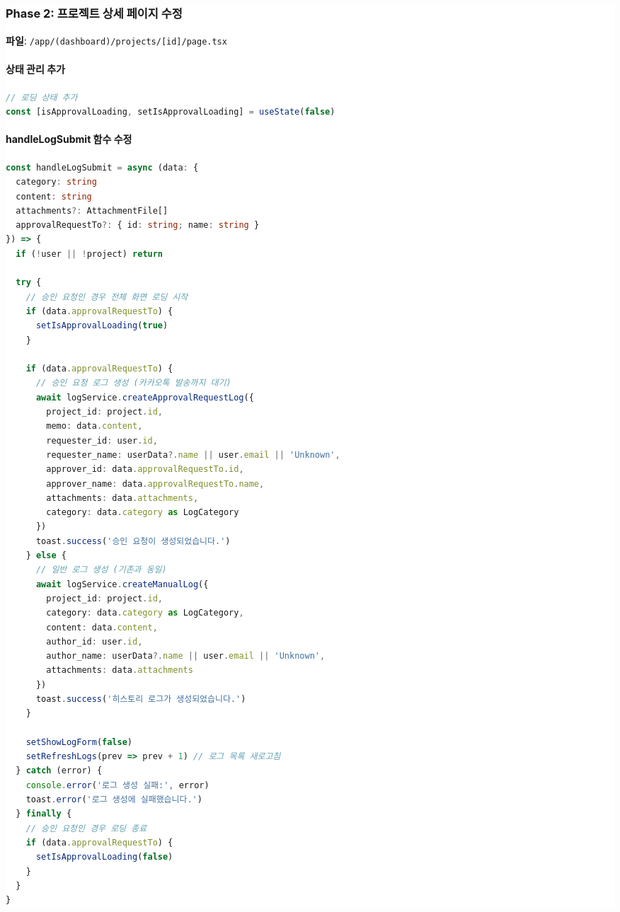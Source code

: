 ### Phase 2: 프로젝트 상세 페이지 수정
**파일**: `/app/(dashboard)/projects/[id]/page.tsx`

#### 상태 관리 추가
```typescript
// 로딩 상태 추가
const [isApprovalLoading, setIsApprovalLoading] = useState(false)
```

#### handleLogSubmit 함수 수정
```typescript
const handleLogSubmit = async (data: {
  category: string
  content: string
  attachments?: AttachmentFile[]
  approvalRequestTo?: { id: string; name: string }
}) => {
  if (!user || !project) return

  try {
    // 승인 요청인 경우 전체 화면 로딩 시작
    if (data.approvalRequestTo) {
      setIsApprovalLoading(true)
    }

    if (data.approvalRequestTo) {
      // 승인 요청 로그 생성 (카카오톡 발송까지 대기)
      await logService.createApprovalRequestLog({
        project_id: project.id,
        memo: data.content,
        requester_id: user.id,
        requester_name: userData?.name || user.email || 'Unknown',
        approver_id: data.approvalRequestTo.id,
        approver_name: data.approvalRequestTo.name,
        attachments: data.attachments,
        category: data.category as LogCategory
      })
      toast.success('승인 요청이 생성되었습니다.')
    } else {
      // 일반 로그 생성 (기존과 동일)
      await logService.createManualLog({
        project_id: project.id,
        category: data.category as LogCategory,
        content: data.content,
        author_id: user.id,
        author_name: userData?.name || user.email || 'Unknown',
        attachments: data.attachments
      })
      toast.success('히스토리 로그가 생성되었습니다.')
    }

    setShowLogForm(false)
    setRefreshLogs(prev => prev + 1) // 로그 목록 새로고침
  } catch (error) {
    console.error('로그 생성 실패:', error)
    toast.error('로그 생성에 실패했습니다.')
  } finally {
    // 승인 요청인 경우 로딩 종료
    if (data.approvalRequestTo) {
      setIsApprovalLoading(false)
    }
  }
}
```